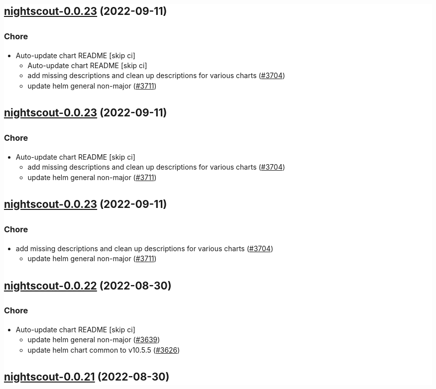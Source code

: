 


## [nightscout-0.0.23](https://github.com/truecharts/charts/compare/nightscout-0.0.22...nightscout-0.0.23) (2022-09-11)

### Chore

- Auto-update chart README [skip ci]
  - Auto-update chart README [skip ci]
  - add missing descriptions and clean up descriptions for various charts ([#3704](https://github.com/truecharts/charts/issues/3704))
  - update helm general non-major ([#3711](https://github.com/truecharts/charts/issues/3711))




## [nightscout-0.0.23](https://github.com/truecharts/charts/compare/nightscout-0.0.22...nightscout-0.0.23) (2022-09-11)

### Chore

- Auto-update chart README [skip ci]
  - add missing descriptions and clean up descriptions for various charts ([#3704](https://github.com/truecharts/charts/issues/3704))
  - update helm general non-major ([#3711](https://github.com/truecharts/charts/issues/3711))




## [nightscout-0.0.23](https://github.com/truecharts/charts/compare/nightscout-0.0.22...nightscout-0.0.23) (2022-09-11)

### Chore

- add missing descriptions and clean up descriptions for various charts ([#3704](https://github.com/truecharts/charts/issues/3704))
  - update helm general non-major ([#3711](https://github.com/truecharts/charts/issues/3711))




## [nightscout-0.0.22](https://github.com/truecharts/charts/compare/nightscout-0.0.20...nightscout-0.0.22) (2022-08-30)

### Chore

- Auto-update chart README [skip ci]
  - update helm general non-major ([#3639](https://github.com/truecharts/charts/issues/3639))
  - update helm chart common to v10.5.5 ([#3626](https://github.com/truecharts/charts/issues/3626))




## [nightscout-0.0.21](https://github.com/truecharts/charts/compare/nightscout-0.0.20...nightscout-0.0.21) (2022-08-30)
